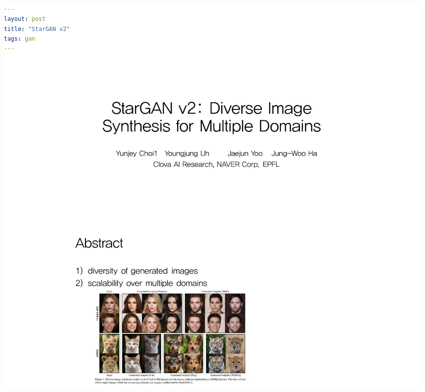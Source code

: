 ```yaml
---
layout: post
title: "StarGAN v2"
tags: gan
---
```

<p style="text-align: center;">
	<img src="../image/gan/0602/1.jpg" width="70%" align="center">
	<img src="../image/gan/0602/2.jpg" width="70%" align="center">